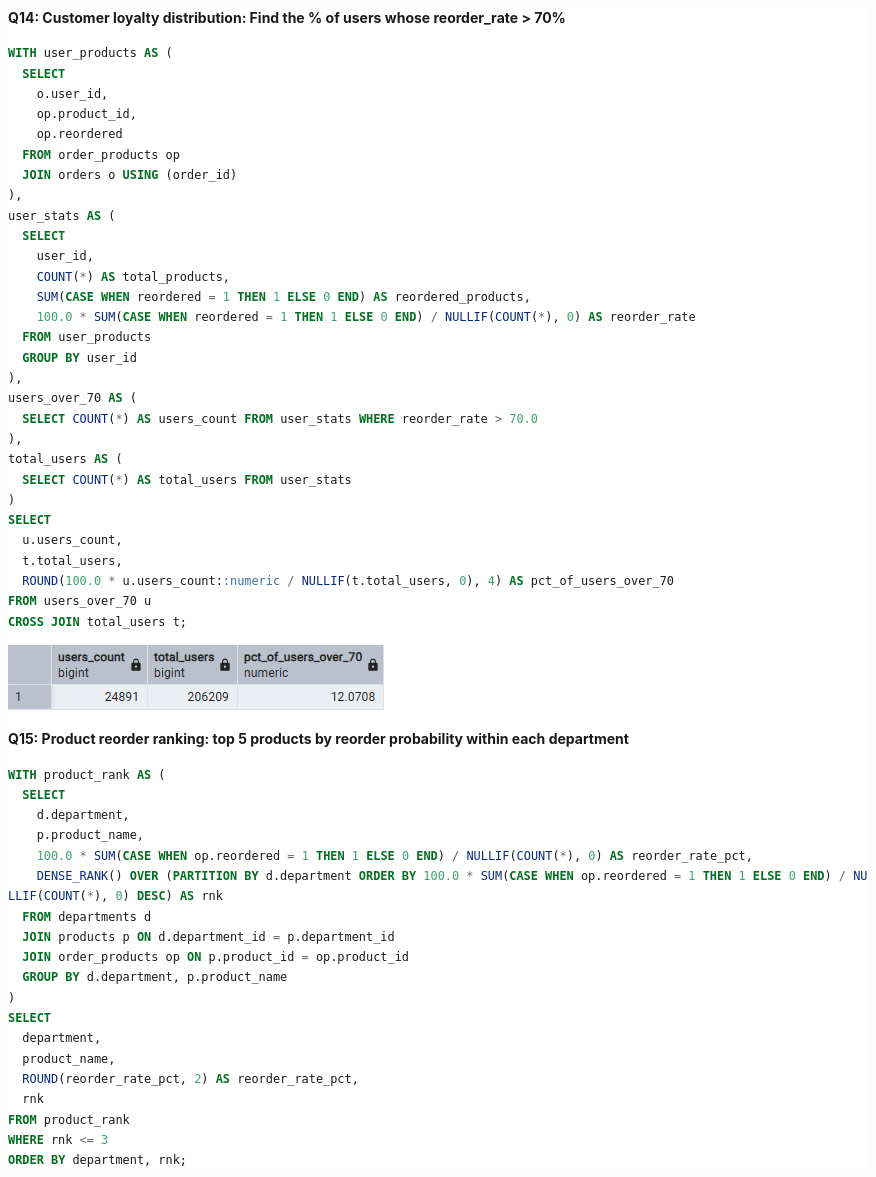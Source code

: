 **Q14: Customer loyalty distribution: Find the % of users whose reorder_rate > 70%**
``` sql
WITH user_products AS (
  SELECT
    o.user_id,
    op.product_id,
    op.reordered
  FROM order_products op
  JOIN orders o USING (order_id)
),
user_stats AS (
  SELECT
    user_id,
    COUNT(*) AS total_products,
    SUM(CASE WHEN reordered = 1 THEN 1 ELSE 0 END) AS reordered_products,
    100.0 * SUM(CASE WHEN reordered = 1 THEN 1 ELSE 0 END) / NULLIF(COUNT(*), 0) AS reorder_rate
  FROM user_products
  GROUP BY user_id
),
users_over_70 AS (
  SELECT COUNT(*) AS users_count FROM user_stats WHERE reorder_rate > 70.0
),
total_users AS (
  SELECT COUNT(*) AS total_users FROM user_stats
)
SELECT
  u.users_count,
  t.total_users,
  ROUND(100.0 * u.users_count::numeric / NULLIF(t.total_users, 0), 4) AS pct_of_users_over_70
FROM users_over_70 u
CROSS JOIN total_users t;
```
![](https://github.com/rohinirt/SQL_Projects/blob/main/Instacart_Market_Basket_Analysis/Images/14.png)

**Q15: Product reorder ranking: top 5 products by reorder probability within each department**
``` sql
WITH product_rank AS (
  SELECT
    d.department,
    p.product_name,
    100.0 * SUM(CASE WHEN op.reordered = 1 THEN 1 ELSE 0 END) / NULLIF(COUNT(*), 0) AS reorder_rate_pct,
    DENSE_RANK() OVER (PARTITION BY d.department ORDER BY 100.0 * SUM(CASE WHEN op.reordered = 1 THEN 1 ELSE 0 END) / NULLIF(COUNT(*), 0) DESC) AS rnk
  FROM departments d
  JOIN products p ON d.department_id = p.department_id
  JOIN order_products op ON p.product_id = op.product_id
  GROUP BY d.department, p.product_name
)
SELECT
  department,
  product_name,
  ROUND(reorder_rate_pct, 2) AS reorder_rate_pct,
  rnk
FROM product_rank
WHERE rnk <= 3
ORDER BY department, rnk;
```